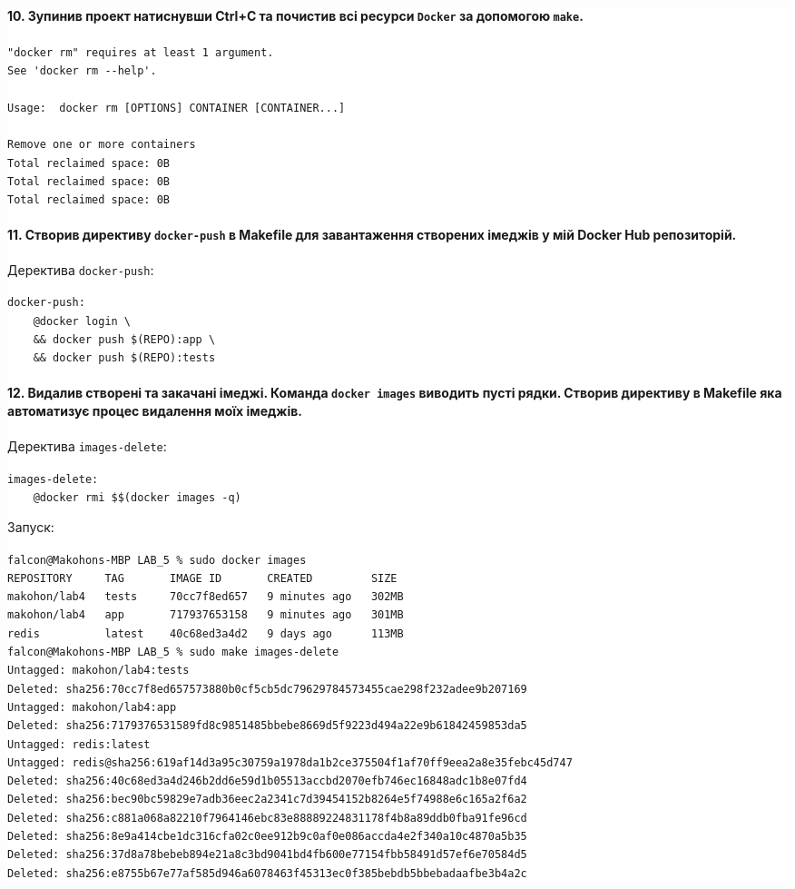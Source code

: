 ```text
```

#### 10. Зупинив проект натиснувши Ctrl+C та почистив всі ресурси `Docker` за допомогою `make`.

```text
"docker rm" requires at least 1 argument.
See 'docker rm --help'.

Usage:  docker rm [OPTIONS] CONTAINER [CONTAINER...]

Remove one or more containers
Total reclaimed space: 0B
Total reclaimed space: 0B
Total reclaimed space: 0B
```

#### 11. Створив директиву `docker-push` в Makefile для завантаження створених імеджів у мій Docker Hub репозиторій.

Деректива `docker-push`:

```text
docker-push:
	@docker login \
	&& docker push $(REPO):app \
	&& docker push $(REPO):tests
```

#### 12. Видалив створені та закачані імеджі. Команда `docker images` виводить пусті рядки. Створив директиву в Makefile яка автоматизує процес видалення моїх імеджів.

Деректива `images-delete`:

```text
images-delete:
	@docker rmi $$(docker images -q)
```

Запуск:

```text
falcon@Makohons-MBP LAB_5 % sudo docker images
REPOSITORY     TAG       IMAGE ID       CREATED         SIZE
makohon/lab4   tests     70cc7f8ed657   9 minutes ago   302MB
makohon/lab4   app       717937653158   9 minutes ago   301MB
redis          latest    40c68ed3a4d2   9 days ago      113MB
falcon@Makohons-MBP LAB_5 % sudo make images-delete
Untagged: makohon/lab4:tests
Deleted: sha256:70cc7f8ed657573880b0cf5cb5dc79629784573455cae298f232adee9b207169
Untagged: makohon/lab4:app
Deleted: sha256:7179376531589fd8c9851485bbebe8669d5f9223d494a22e9b61842459853da5
Untagged: redis:latest
Untagged: redis@sha256:619af14d3a95c30759a1978da1b2ce375504f1af70ff9eea2a8e35febc45d747
Deleted: sha256:40c68ed3a4d246b2dd6e59d1b05513accbd2070efb746ec16848adc1b8e07fd4
Deleted: sha256:bec90bc59829e7adb36eec2a2341c7d39454152b8264e5f74988e6c165a2f6a2
Deleted: sha256:c881a068a82210f7964146ebc83e88889224831178f4b8a89ddb0fba91fe96cd
Deleted: sha256:8e9a414cbe1dc316cfa02c0ee912b9c0af0e086accda4e2f340a10c4870a5b35
Deleted: sha256:37d8a78bebeb894e21a8c3bd9041bd4fb600e77154fbb58491d57ef6e70584d5
Deleted: sha256:e8755b67e77af585d946a6078463f45313ec0f385bebdb5bbebadaafbe3b4a2c
```
